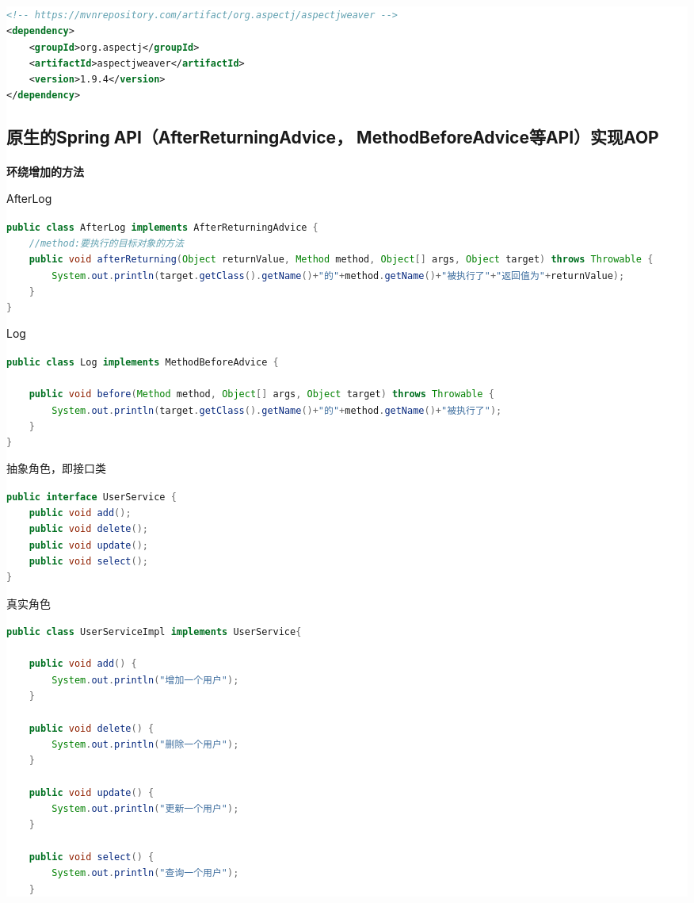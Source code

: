 ```xml
<!-- https://mvnrepository.com/artifact/org.aspectj/aspectjweaver -->
<dependency>
    <groupId>org.aspectj</groupId>
    <artifactId>aspectjweaver</artifactId>
    <version>1.9.4</version>
</dependency>
```

## 原生的Spring API（AfterReturningAdvice， MethodBeforeAdvice等API）实现AOP

**环绕增加的方法**

AfterLog

```java
public class AfterLog implements AfterReturningAdvice {
    //method:要执行的目标对象的方法
    public void afterReturning(Object returnValue, Method method, Object[] args, Object target) throws Throwable {
        System.out.println(target.getClass().getName()+"的"+method.getName()+"被执行了"+"返回值为"+returnValue);
    }
}
```

Log

```java
public class Log implements MethodBeforeAdvice {

    public void before(Method method, Object[] args, Object target) throws Throwable {
        System.out.println(target.getClass().getName()+"的"+method.getName()+"被执行了");
    }
}
```

抽象角色，即接口类

```java
public interface UserService {
    public void add();
    public void delete();
    public void update();
    public void select();
}
```

真实角色

```java
public class UserServiceImpl implements UserService{

    public void add() {
        System.out.println("增加一个用户");
    }

    public void delete() {
        System.out.println("删除一个用户");
    }

    public void update() {
        System.out.println("更新一个用户");
    }

    public void select() {
        System.out.println("查询一个用户");
    }
```